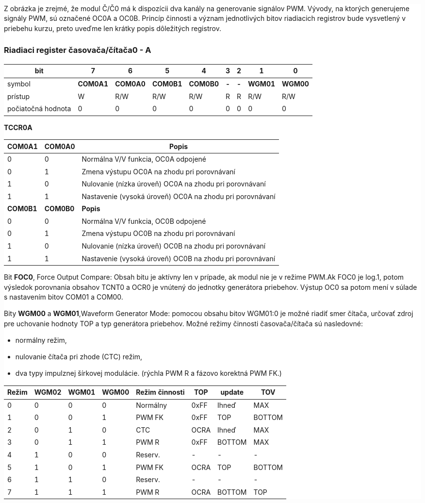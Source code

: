 Z obrázka je zrejmé, že modul Č/Č0 má k dispozícii dva kanály na generovanie signálov PWM. Vývody, na ktorých generujeme signály PWM, sú označené OC0A a OC0B. Princíp činnosti a význam jednotlivých bitov riadiacich registrov bude vysvetlený v priebehu kurzu, preto uveďme len krátky popis dôležitých registrov.

### Riadiaci register časovača/čítača0 - A

| bit                        | 7          | 6          | 5          | 4          | 3     | 2     | 1         | 0         |
| -------------------------- | ---------- | ---------- | ---------- | ---------- | ----- | ----- | --------- | --------- |
| symbol                     | **COM0A1** | **COM0A0** | **COM0B1** | **COM0B0** | **-** | **-** | **WGM01** | **WGM00** |
| prístup                    | W          | R/W        | R/W        | R/W        | R     | R     | R/W       | R/W       |
| počiatočná 		hodnota | 0          | 0          | 0          | 0          | 0     | 0     | 0         | 0         |

**TCCR0A**

| **COM0A1** | **COM0A0** | **Popis**                                                    |
| ---------- | ---------- | ------------------------------------------------------------ |
| 0          | 0          | Normálna 		V/V funkcia, OC0A odpojené                  |
| 0          | 1          | Zmena 		výstupu OC0A na zhodu pri porovnávaní          |
| 1          | 0          | Nulovanie 		(nízka úroveň) OC0A na zhodu pri porovnávaní |
| 1          | 1          | Nastavenie 		(vysoká úroveň) OC0A na zhodu pri porovnávaní |
| **COM0B1** | **COM0B0** | **Popis**                                                    |
| 0          | 0          | Normálna 		V/V funkcia, OC0B odpojené                  |
| 0          | 1          | Zmena 		výstupu OC0B na zhodu pri porovnávaní          |
| 1          | 0          | Nulovanie 		(nízka úroveň) OC0B na zhodu pri porovnávaní |
| 1          | 1          | Nastavenie 		(vysoká úroveň) OC0B na zhodu pri porovnávaní |

Bit **FOC0**, Force Output Compare: Obsah bitu je aktívny len v prípade, ak modul nie je v režime PWM.Ak FOC0 je log.1, potom výsledok porovnania obsahov TCNT0 a OCR0 je vnútený do jednotky generátora priebehov. Výstup OC0 sa potom mení v súlade s nastavením bitov COM01 a COM00.



Bity **WGM00** a **WGM01**,Waveform Generator Mode: pomocou obsahu bitov WGM01:0 je možné riadiť smer čítača, určovať zdroj pre uchovanie hodnoty TOP a typ generátora priebehov. Možné režimy činnosti časovača/čítača sú nasledovné:

- normálny režim,

- nulovanie čítača pri zhode (CTC) režim,

- dva typy impulznej šírkovej modulácie. (rýchla PWM R a fázovo korektná PWM FK.)  

| Režim | **WGM02** | **WGM01** | **WGM00** | Režim 		činnosti | TOP  | update | TOV    |
| ----- | --------- | --------- | --------- | ---------------------- | ---- | ------ | ------ |
| 0     | 0         | 0         | 0         | Normálny               | 0xFF | Ihneď  | MAX    |
| 1     | 0         | 0         | 1         | PWM 		FK         | 0xFF | TOP    | BOTTOM |
| 2     | 0         | 1         | 0         | CTC                    | OCRA | Ihneď  | MAX    |
| 3     | 0         | 1         | 1         | PWM 		R          | 0xFF | BOTTOM | MAX    |
| 4     | 1         | 0         | 0         | Reserv.                | -    | -      | -      |
| 5     | 1         | 0         | 1         | PWM 		FK         | OCRA | TOP    | BOTTOM |
| 6     | 1         | 1         | 0         | Reserv.                | -    | -      | -      |
| 7     | 1         | 1         | 1         | PWM 		R          | OCRA | BOTTOM | TOP    |
